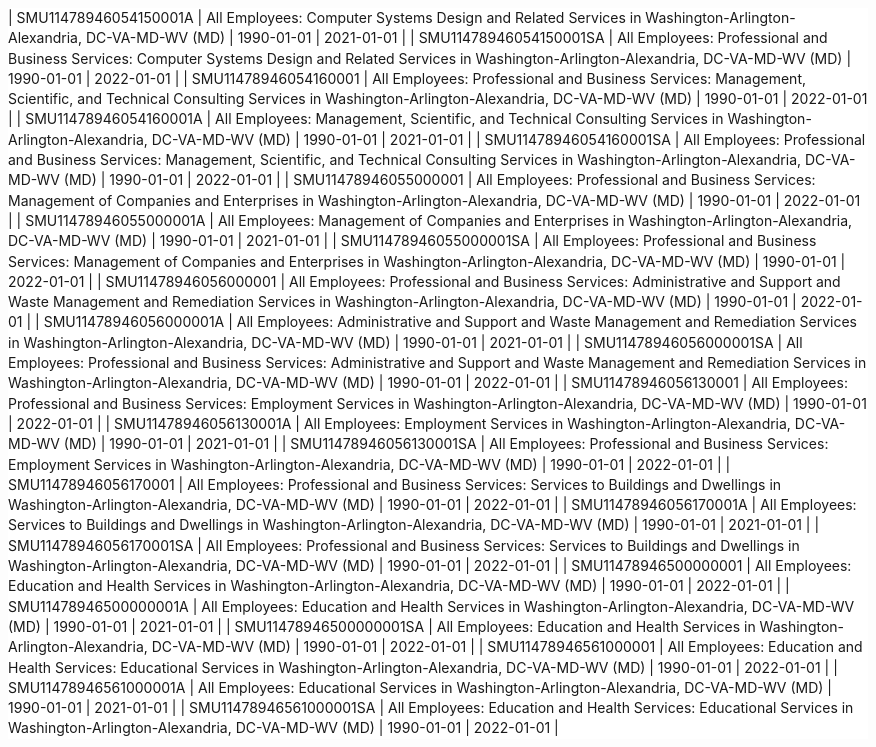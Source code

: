 | SMU11478946054150001A  | All Employees: Computer Systems Design and Related Services in Washington-Arlington-Alexandria, DC-VA-MD-WV (MD)                                                                     | 1990-01-01          | 2021-01-01        |
| SMU11478946054150001SA | All Employees: Professional and Business Services: Computer Systems Design and Related Services in Washington-Arlington-Alexandria, DC-VA-MD-WV (MD)                                 | 1990-01-01          | 2022-01-01        |
| SMU11478946054160001   | All Employees: Professional and Business Services: Management, Scientific, and Technical Consulting Services in Washington-Arlington-Alexandria, DC-VA-MD-WV (MD)                    | 1990-01-01          | 2022-01-01        |
| SMU11478946054160001A  | All Employees: Management, Scientific, and Technical Consulting Services in Washington-Arlington-Alexandria, DC-VA-MD-WV (MD)                                                        | 1990-01-01          | 2021-01-01        |
| SMU11478946054160001SA | All Employees: Professional and Business Services: Management, Scientific, and Technical Consulting Services in Washington-Arlington-Alexandria, DC-VA-MD-WV (MD)                    | 1990-01-01          | 2022-01-01        |
| SMU11478946055000001   | All Employees: Professional and Business Services: Management of Companies and Enterprises in Washington-Arlington-Alexandria, DC-VA-MD-WV (MD)                                      | 1990-01-01          | 2022-01-01        |
| SMU11478946055000001A  | All Employees: Management of Companies and Enterprises in Washington-Arlington-Alexandria, DC-VA-MD-WV (MD)                                                                          | 1990-01-01          | 2021-01-01        |
| SMU11478946055000001SA | All Employees: Professional and Business Services: Management of Companies and Enterprises in Washington-Arlington-Alexandria, DC-VA-MD-WV (MD)                                      | 1990-01-01          | 2022-01-01        |
| SMU11478946056000001   | All Employees: Professional and Business Services: Administrative and Support and Waste Management and Remediation Services in Washington-Arlington-Alexandria, DC-VA-MD-WV (MD)     | 1990-01-01          | 2022-01-01        |
| SMU11478946056000001A  | All Employees: Administrative and Support and Waste Management and Remediation Services in Washington-Arlington-Alexandria, DC-VA-MD-WV (MD)                                         | 1990-01-01          | 2021-01-01        |
| SMU11478946056000001SA | All Employees: Professional and Business Services: Administrative and Support and Waste Management and Remediation Services in Washington-Arlington-Alexandria, DC-VA-MD-WV (MD)     | 1990-01-01          | 2022-01-01        |
| SMU11478946056130001   | All Employees: Professional and Business Services: Employment Services in Washington-Arlington-Alexandria, DC-VA-MD-WV (MD)                                                          | 1990-01-01          | 2022-01-01        |
| SMU11478946056130001A  | All Employees: Employment Services in Washington-Arlington-Alexandria, DC-VA-MD-WV (MD)                                                                                              | 1990-01-01          | 2021-01-01        |
| SMU11478946056130001SA | All Employees: Professional and Business Services: Employment Services in Washington-Arlington-Alexandria, DC-VA-MD-WV (MD)                                                          | 1990-01-01          | 2022-01-01        |
| SMU11478946056170001   | All Employees: Professional and Business Services: Services to Buildings and Dwellings in Washington-Arlington-Alexandria, DC-VA-MD-WV (MD)                                          | 1990-01-01          | 2022-01-01        |
| SMU11478946056170001A  | All Employees: Services to Buildings and Dwellings in Washington-Arlington-Alexandria, DC-VA-MD-WV (MD)                                                                              | 1990-01-01          | 2021-01-01        |
| SMU11478946056170001SA | All Employees: Professional and Business Services: Services to Buildings and Dwellings in Washington-Arlington-Alexandria, DC-VA-MD-WV (MD)                                          | 1990-01-01          | 2022-01-01        |
| SMU11478946500000001   | All Employees: Education and Health Services in Washington-Arlington-Alexandria, DC-VA-MD-WV (MD)                                                                                    | 1990-01-01          | 2022-01-01        |
| SMU11478946500000001A  | All Employees: Education and Health Services in Washington-Arlington-Alexandria, DC-VA-MD-WV (MD)                                                                                    | 1990-01-01          | 2021-01-01        |
| SMU11478946500000001SA | All Employees: Education and Health Services in Washington-Arlington-Alexandria, DC-VA-MD-WV (MD)                                                                                    | 1990-01-01          | 2022-01-01        |
| SMU11478946561000001   | All Employees: Education and Health Services: Educational Services in Washington-Arlington-Alexandria, DC-VA-MD-WV (MD)                                                              | 1990-01-01          | 2022-01-01        |
| SMU11478946561000001A  | All Employees: Educational Services in Washington-Arlington-Alexandria, DC-VA-MD-WV (MD)                                                                                             | 1990-01-01          | 2021-01-01        |
| SMU11478946561000001SA | All Employees: Education and Health Services: Educational Services in Washington-Arlington-Alexandria, DC-VA-MD-WV (MD)                                                              | 1990-01-01          | 2022-01-01        |